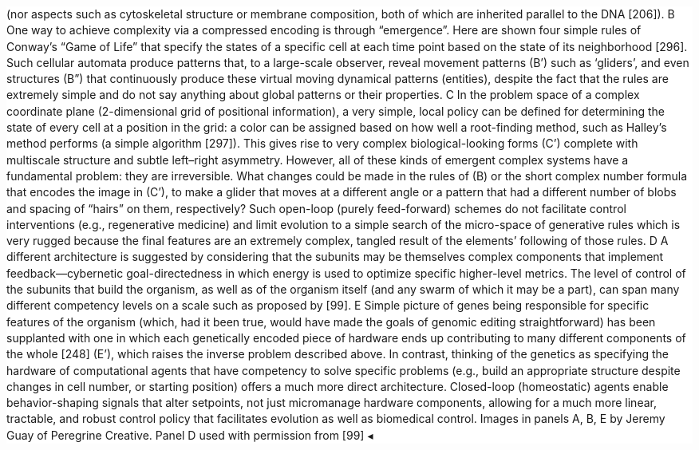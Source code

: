 (nor aspects such as cytoskeletal structure or membrane composition, both of which are inherited parallel to the DNA [206]). B One 
way to achieve complexity via a compressed encoding is through 
“emergence”. Here are shown four simple rules of Conway’s “Game 
of Life” that specify the states of a specific cell at each time point 
based on the state of its neighborhood [296]. Such cellular automata 
produce patterns that, to a large-scale observer, reveal movement patterns (B’) such as ‘gliders’, and even structures (B”) that continuously 
produce these virtual moving dynamical patterns (entities), despite 
the fact that the rules are extremely simple and do not say anything 
about global patterns or their properties. C In the problem space of a 
complex coordinate plane (2-dimensional grid of positional information), a very simple, local policy can be defined for determining the 
state of every cell at a position in the grid: a color can be assigned 
based on how well a root-finding method, such as Halley’s method 
performs (a simple algorithm [297]). This gives rise to very complex 
biological-looking forms (C’) complete with multiscale structure and 
subtle left–right asymmetry. However, all of these kinds of emergent 
complex systems have a fundamental problem: they are irreversible. 
What changes could be made in the rules of (B) or the short complex 
number formula that encodes the image in (C’), to make a glider that 
moves at a different angle or a pattern that had a different number of 
blobs and spacing of “hairs” on them, respectively? Such open-loop 
(purely feed-forward) schemes do not facilitate control interventions 
(e.g., regenerative medicine) and limit evolution to a simple search 
of the micro-space of generative rules which is very rugged because 
the final features are an extremely complex, tangled result of the elements’ following of those rules. D A different architecture is suggested by considering that the subunits may be themselves complex 
components that implement feedback—cybernetic goal-directedness 
in which energy is used to optimize specific higher-level metrics. The 
level of control of the subunits that build the organism, as well as of 
the organism itself (and any swarm of which it may be a part), can 
span many different competency levels on a scale such as proposed by 
[99]. E Simple picture of genes being responsible for specific features 
of the organism (which, had it been true, would have made the goals 
of genomic editing straightforward) has been supplanted with one in 
which each genetically encoded piece of hardware ends up contributing to many different components of the whole [248] (E’), which 
raises the inverse problem described above. In contrast, thinking of 
the genetics as specifying the hardware of computational agents that 
have competency to solve specific problems (e.g., build an appropriate structure despite changes in cell number, or starting position) 
offers a much more direct architecture. Closed-loop (homeostatic) 
agents enable behavior-shaping signals that alter setpoints, not just 
micromanage hardware components, allowing for a much more linear, 
tractable, and robust control policy that facilitates evolution as well as 
biomedical control. Images in panels A, B, E by Jeremy Guay of Peregrine Creative. Panel D used with permission from [99]
◂
